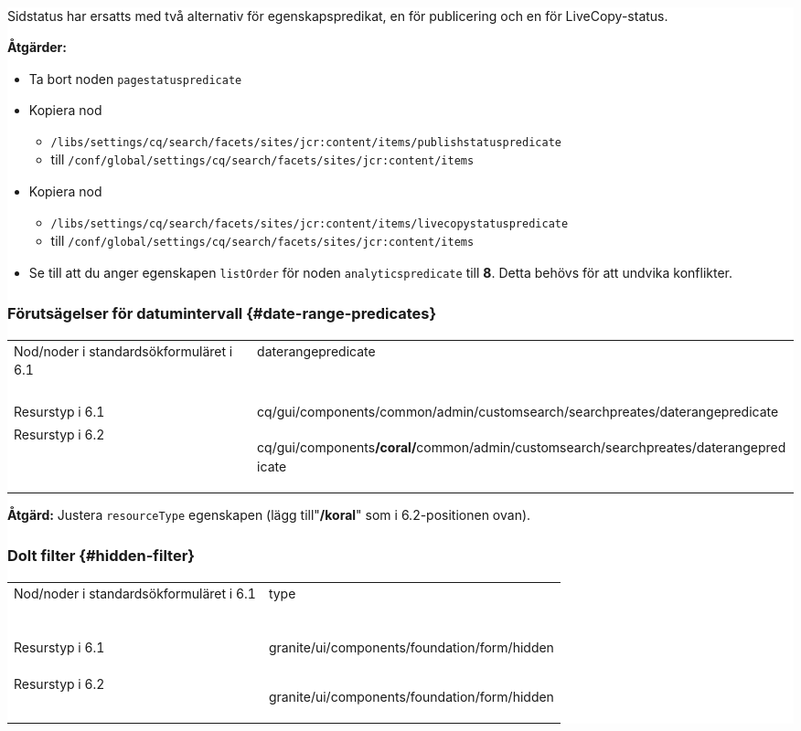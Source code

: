 Sidstatus har ersatts med två alternativ för egenskapspredikat, en för publicering och en för LiveCopy-status.

**Åtgärder:**

* Ta bort noden `pagestatuspredicate`
* Kopiera nod

   * `/libs/settings/cq/search/facets/sites/jcr:content/items/publishstatuspredicate`
   * till `/conf/global/settings/cq/search/facets/sites/jcr:content/items`

* Kopiera nod

   * `/libs/settings/cq/search/facets/sites/jcr:content/items/livecopystatuspredicate`
   * till `/conf/global/settings/cq/search/facets/sites/jcr:content/items`

* Se till att du anger egenskapen `listOrder` för noden `analyticspredicate` till **8**. Detta behövs för att undvika konflikter.

### Förutsägelser för datumintervall {#date-range-predicates}

<table>
 <tbody>
  <tr>
   <td>Nod/noder i standardsökformuläret i 6.1<br /> <br /> </td>
   <td>daterangepredicate</td>
  </tr>
  <tr>
   <td>Resurstyp i 6.1</td>
   <td>cq/gui/components/common/admin/customsearch/searchpreates/daterangepredicate</td>
  </tr>
  <tr>
   <td>Resurstyp i 6.2</td>
   <td><p>cq/gui/components<strong>/coral/</strong>common/admin/customsearch/searchpreates/daterangepredicate</p> </td>
  </tr>
 </tbody>
</table>

**Åtgärd:** Justera  `resourceType` egenskapen (lägg till&quot;**/koral**&quot; som i 6.2-positionen ovan).

### Dolt filter {#hidden-filter}

<table>
 <tbody>
  <tr>
   <td>Nod/noder i standardsökformuläret i 6.1<br /> <br /> </td>
   <td>type</td>
  </tr>
  <tr>
   <td><p>Resurstyp i 6.1</p> </td>
   <td><p>granite/ui/components/foundation/form/hidden</p> </td>
  </tr>
  <tr>
   <td>Resurstyp i 6.2</td>
   <td><p>granite/ui/components/foundation/form/hidden</p> </td>
  </tr>
 </tbody>
</table>
